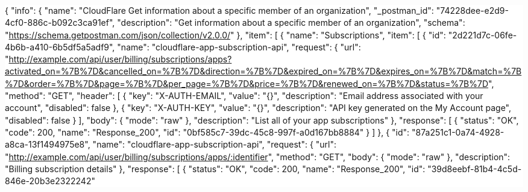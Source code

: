 {
  "info": {
    "name": "CloudFlare Get information about a specific member of an organization",
    "_postman_id": "74228dee-e2d9-4cf0-886c-b092c3ca91ef",
    "description": "Get information about a specific member of an organization",
    "schema": "https://schema.getpostman.com/json/collection/v2.0.0/"
  },
  "item": [
    {
      "name": "Subscriptions",
      "item": [
        {
          "id": "2d221d7c-06fe-4b6b-a410-6b5df5a5adf9",
          "name": "cloudflare-app-subscription-api",
          "request": {
            "url": "http://example.com/api/user/billing/subscriptions/apps?activated_on=%7B%7D&cancelled_on=%7B%7D&direction=%7B%7D&expired_on=%7B%7D&expires_on=%7B%7D&match=%7B%7D&order=%7B%7D&page=%7B%7D&per_page=%7B%7D&price=%7B%7D&renewed_on=%7B%7D&status=%7B%7D",
            "method": "GET",
            "header": [
              {
                "key": "X-AUTH-EMAIL",
                "value": "{}",
                "description": "Email address associated with your account",
                "disabled": false
              },
              {
                "key": "X-AUTH-KEY",
                "value": "{}",
                "description": "API key generated on the My Account page",
                "disabled": false
              }
            ],
            "body": {
              "mode": "raw"
            },
            "description": "List all of your app subscriptions"
          },
          "response": [
            {
              "status": "OK",
              "code": 200,
              "name": "Response_200",
              "id": "0bf585c7-39dc-45c8-997f-a0d167bb8884"
            }
          ]
        },
        {
          "id": "87a251c1-0a74-4928-a8ca-13f1494975e8",
          "name": "cloudflare-app-subscription-api",
          "request": {
            "url": "http://example.com/api/user/billing/subscriptions/apps/:identifier",
            "method": "GET",
            "body": {
              "mode": "raw"
            },
            "description": "Billing subscription details"
          },
          "response": [
            {
              "status": "OK",
              "code": 200,
              "name": "Response_200",
              "id": "39d8eebf-81b4-4c5d-846e-20b3e2322242"